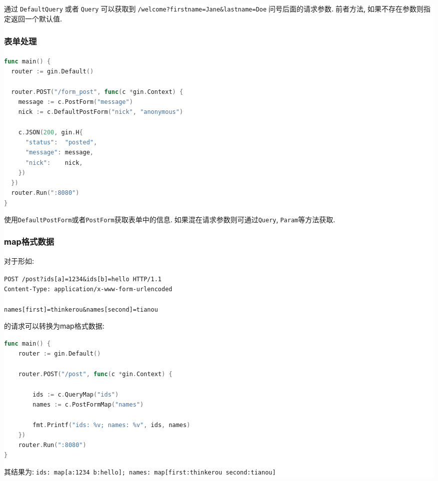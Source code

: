 通过 `DefaultQuery` 或者 `Query` 可以获取到 `/welcome?firstname=Jane&lastname=Doe` 问号后面的请求参数.
前者方法, 如果不存在参数则指定返回一个默认值.

### 表单处理

``` go
func main() {
  router := gin.Default()

  router.POST("/form_post", func(c *gin.Context) {
    message := c.PostForm("message")
    nick := c.DefaultPostForm("nick", "anonymous")

    c.JSON(200, gin.H{
      "status":  "posted",
      "message": message,
      "nick":    nick,
    })
  })
  router.Run(":8080")
}

```

使用`DefaultPostForm`或者`PostForm`获取表单中的信息. 如果混在请求参数则可通过`Query`, `Param`等方法获取.

### map格式数据

对于形如:

```
POST /post?ids[a]=1234&ids[b]=hello HTTP/1.1
Content-Type: application/x-www-form-urlencoded

names[first]=thinkerou&names[second]=tianou
```

的请求可以转换为map格式数据:

```go
func main() {
    router := gin.Default()

    router.POST("/post", func(c *gin.Context) {

        ids := c.QueryMap("ids")
        names := c.PostFormMap("names")

        fmt.Printf("ids: %v; names: %v", ids, names)
    })
    router.Run(":8080")
}
```

其结果为: `ids: map[a:1234 b:hello]; names: map[first:thinkerou second:tianou]`
